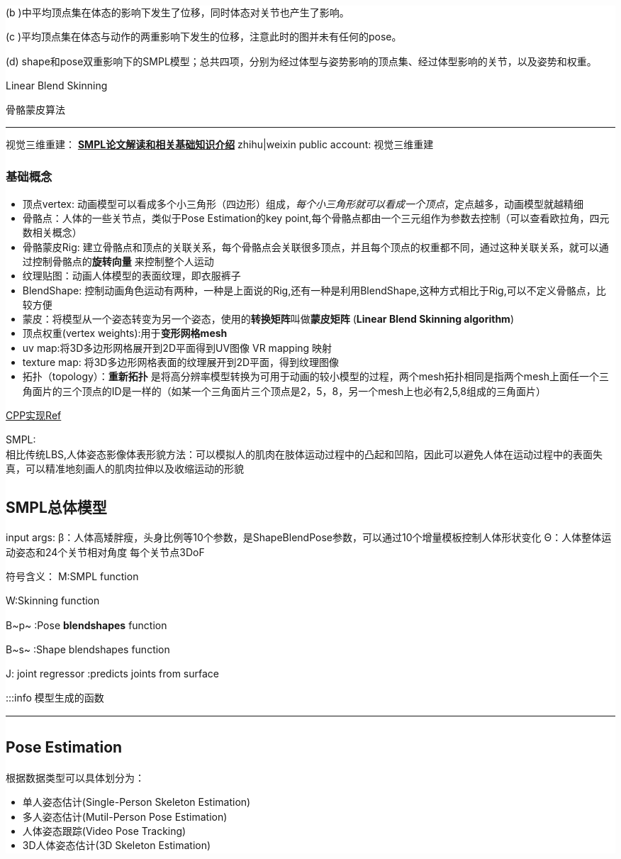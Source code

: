 (b )中平均顶点集在体态的影响下发生了位移，同时体态对关节也产生了影响。

(c )平均顶点集在体态与动作的两重影响下发生的位移，注意此时的图并未有任何的pose。

(d) shape和pose双重影响下的SMPL模型；总共四项，分别为经过体型与姿势影响的顶点集、经过体型影响的关节，以及姿势和权重。

Linear Blend Skinning

骨骼蒙皮算法

---
视觉三维重建：
[**SMPL论文解读和相关基础知识介绍**](https://zhuanlan.zhihu.com/p/256358005)
zhihu|weixin public account: 视觉三维重建
### 基础概念
* 顶点vertex: 动画模型可以看成多个小三角形（四边形）组成，*每个小三角形就可以看成一个顶点*，定点越多，动画模型就越精细
* 骨骼点：人体的一些关节点，类似于Pose Estimation的key point,每个骨骼点都由一个三元组作为参数去控制（可以查看欧拉角，四元数相关概念）
* 骨骼蒙皮Rig: 建立骨骼点和顶点的关联关系，每个骨骼点会关联很多顶点，并且每个顶点的权重都不同，通过这种关联关系，就可以通过控制骨骼点的**旋转向量** 来控制整个人运动
* 纹理贴图：动画人体模型的表面纹理，即衣服裤子
* BlendShape: 控制动画角色运动有两种，一种是上面说的Rig,还有一种是利用BlendShape,这种方式相比于Rig,可以不定义骨骼点，比较方便
* 蒙皮：将模型从一个姿态转变为另一个姿态，使用的**转换矩阵**叫做**蒙皮矩阵** (**Linear Blend Skinning algorithm**)
* 顶点权重(vertex weights):用于**变形网格mesh**
* uv map:将3D多边形网格展开到2D平面得到UV图像            VR mapping  映射
* texture map: 将3D多边形网格表面的纹理展开到2D平面，得到纹理图像
* 拓扑（topology）：**重新拓扑** 是将高分辨率模型转换为可用于动画的较小模型的过程，两个mesh拓扑相同是指两个mesh上面任一个三角面片的三个顶点的ID是一样的（如某一个三角面片三个顶点是2，5，8，另一个mesh上也必有2,5,8组成的三角面片）

[CPP实现Ref](https://www.jianshu.com/p/796e4674ba7e)

SMPL:</br>
相比传统LBS,人体姿态影像体表形貌方法：可以模拟人的肌肉在肢体运动过程中的凸起和凹陷，因此可以避免人体在运动过程中的表面失真，可以精准地刻画人的肌肉拉伸以及收缩运动的形貌

## SMPL总体模型
input args: β：人体高矮胖瘦，头身比例等10个参数，是ShapeBlendPose参数，可以通过10个增量模板控制人体形状变化
Θ：人体整体运动姿态和24个关节相对角度  每个关节点3DoF 

符号含义：
M:SMPL function

W:Skinning function

B~p~ :Pose **blendshapes** function

B~s~ :Shape blendshapes function

J: joint regressor :predicts joints from surface



:::info 模型生成的函数



---


## Pose Estimation
根据数据类型可以具体划分为：
+ 单人姿态估计(Single-Person Skeleton Estimation)
+ 多人姿态估计(Mutil-Person Pose Estimation)
+ 人体姿态跟踪(Video Pose Tracking)
+ 3D人体姿态估计(3D Skeleton Estimation)
